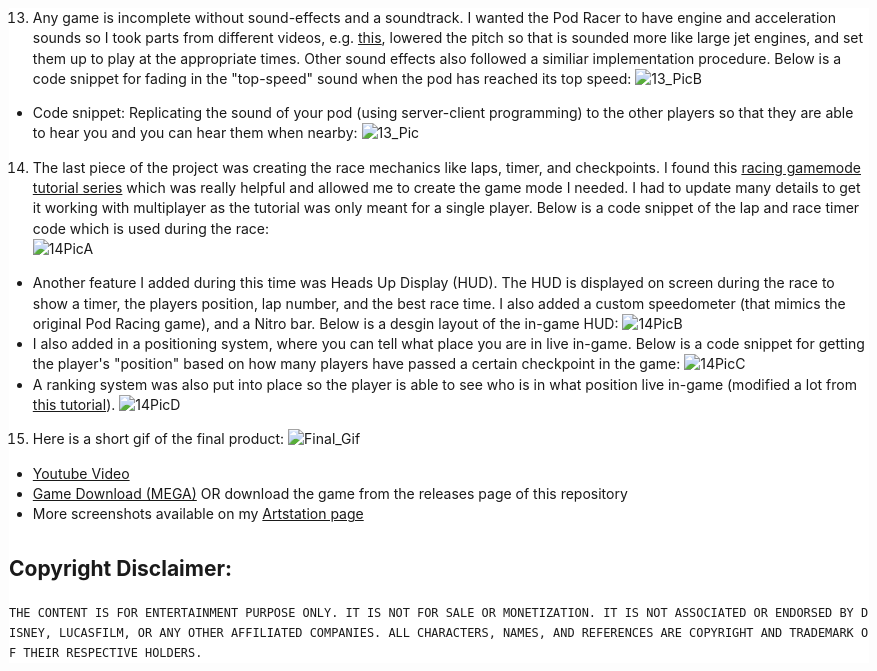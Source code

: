 13. Any game is incomplete without sound-effects and a soundtrack. I wanted the Pod Racer to have engine and acceleration sounds so I took parts from different videos, e.g. [this](https://www.youtube.com/watch?v=CJMfjzQ2lcs), lowered the pitch so that is sounded more like large jet engines, and set them up to play at the appropriate times. Other sound effects also followed a similiar implementation procedure. Below is a code snippet for fading in the "top-speed" sound when the pod has reached its top speed:
![13_PicB](./Pictures/13_PicB.png)
- Code snippet: Replicating the sound of your pod (using server-client programming) to the other players so that they are able to hear you and you can hear them when nearby:
![13_Pic](./Pictures/13_Pic.png)

14. The last piece of the project was creating the race mechanics like laps, timer, and checkpoints. I found this [racing gamemode tutorial series](https://www.youtube.com/watch?v=VJj6rQpktyI&list=PLZlv_N0_O1gYdhCvvMKGpCF6LCgBz9XeS) which was really helpful and allowed me to create the game mode I needed. I had to update many details to get it working with multiplayer as the tutorial was only meant for a single player. Below is a code snippet of the lap and race timer code which is used during the race:                     
![14PicA](./Pictures/14PicA.png)
- Another feature I added during this time was Heads Up Display (HUD). The HUD is displayed on screen during the race to show a timer, the players position, lap number, and the best race time. I also added a custom speedometer (that mimics the original Pod Racing game), and a Nitro bar. Below is a desgin layout of the in-game HUD: 
![14PicB](./Pictures/14PicB.png)
- I also added in a positioning system, where you can tell what place you are in live in-game. Below is a code snippet for getting the player's "position" based on how many players have passed a certain checkpoint in the game:
![14PicC](./Pictures/14PicC.png)
- A ranking system was also put into place so the player is able to see who is in what position live in-game (modified a lot from [this tutorial](https://www.youtube.com/watch?v=frpBJ_R4CmY)). 
![14PicD](./Pictures/14PicD.png)

15. Here is a short gif of the final product:
    ![Final_Gif](./Pictures/Final_Gif.gif)

- [Youtube Video](https://www.youtube.com/watch?v=9dATwSaVTCg)
- [Game Download (MEGA)](https://mega.nz/file/ghclTYpQ#OW57o3GzZr-_kXqgvXCZOKP-XuNZJzQukDkgMI9lAWI) OR download the game from the releases page of this repository
- More screenshots available on my [Artstation page](https://www.artstation.com/artwork/Ga5x01)

## Copyright Disclaimer:

    THE CONTENT IS FOR ENTERTAINMENT PURPOSE ONLY. IT IS NOT FOR SALE OR MONETIZATION. IT IS NOT ASSOCIATED OR ENDORSED BY DISNEY, LUCASFILM, OR ANY OTHER AFFILIATED COMPANIES. ALL CHARACTERS, NAMES, AND REFERENCES ARE COPYRIGHT AND TRADEMARK OF THEIR RESPECTIVE HOLDERS.
